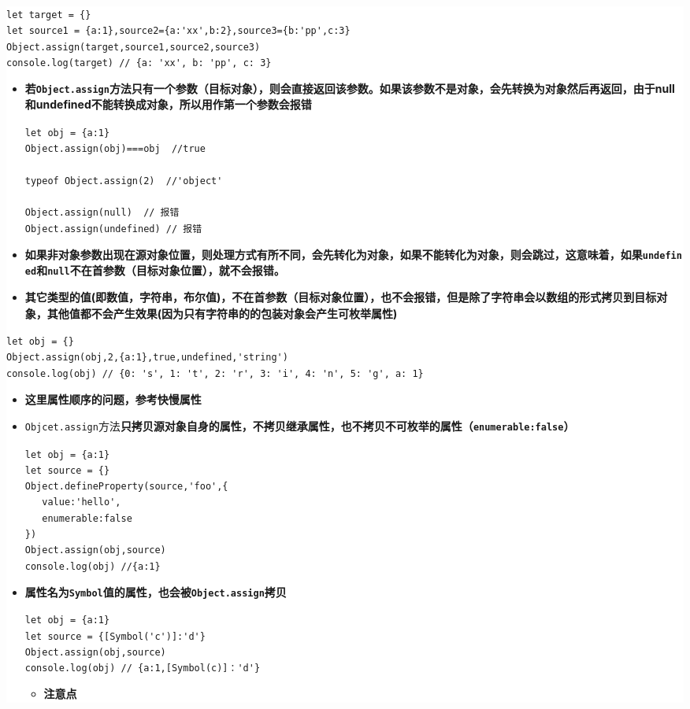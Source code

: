  ```
  let target = {}
  let source1 = {a:1},source2={a:'xx',b:2},source3={b:'pp',c:3}
  Object.assign(target,source1,source2,source3)
  console.log(target) // {a: 'xx', b: 'pp', c: 3}
  ```

- **若`Object.assign`方法只有一个参数（目标对象），则会直接返回该参数。如果该参数不是对象，会先转换为对象然后再返回，由于null和undefined不能转换成对象，所以用作第一个参数会报错**

  ```
  let obj = {a:1}
  Object.assign(obj)===obj  //true
  
  typeof Object.assign(2)  //'object'
  
  Object.assign(null)  // 报错
  Object.assign(undefined) // 报错
  ```

- **如果非对象参数出现在源对象位置，则处理方式有所不同，会先转化为对象，如果不能转化为对象，则会跳过，这意味着，如果`undefined`和`null`不在首参数（目标对象位置），就不会报错。**

-  **其它类型的值(即数值，字符串，布尔值)，不在首参数（目标对象位置），也不会报错，但是除了字符串会以数组的形式拷贝到目标对象，其他值都不会产生效果(因为只有字符串的的包装对象会产生可枚举属性)**

  ```
  let obj = {}
  Object.assign(obj,2,{a:1},true,undefined,'string')
  console.log(obj) // {0: 's', 1: 't', 2: 'r', 3: 'i', 4: 'n', 5: 'g', a: 1}
  ```

  - **这里属性顺序的问题，参考快慢属性**

- `Objcet.assign`方法**只拷贝源对象自身的属性，不拷贝继承属性，也不拷贝不可枚举的属性（`enumerable:false`）**

  ```
  let obj = {a:1}
  let source = {}
  Object.defineProperty(source,'foo',{
  	 value:'hello',
  	 enumerable:false
  })
  Object.assign(obj,source)
  console.log(obj) //{a:1}
  ```

- **属性名为`Symbol`值的属性，也会被`Object.assign`拷贝**

  ```
  let obj = {a:1}
  let source = {[Symbol('c')]:'d'}
  Object.assign(obj,source)
  console.log(obj) // {a:1,[Symbol(c)]：'d'}
  ```

   - **注意点**
